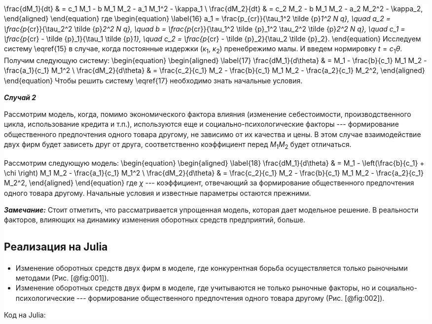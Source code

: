 \frac{dM_1}{dt} & = c_1 M_1 - b M_1 M_2 - a_1 M_1^2 - \kappa_1 \\
\frac{dM_2}{dt} & = c_2 M_2 - b M_1 M_2 - a_2 M_2^2 - \kappa_2,
\end{aligned}
\end{equation}
где
\begin{equation} \label{16}
a_1 = \frac{p_{cr}}{\tau_1^2 \tilde {p}_1^2 N q}, \quad a_2 = \frac{p_{cr}}{\tau_2^2 \tilde {p}_2^2 N q}, \quad b = \frac{p_{cr}}{\tau_1^2 \tilde {p}_1^2 \tau_2^2 \tilde {p}_2^2 N q}, \quad c_1 = \frac{p_{cr} - \tilde {p}_1}{\tau_1 \tilde {p}_1}, \quad c_2 = \frac{p_{cr} - \tilde {p}_2}{\tau_2 \tilde {p}_2}.
\end{equation}
Исследуем систему \eqref{15} в случае, когда постоянные издержки ($\kappa_1$, $\kappa_2$) пренебрежимо малы. И введем нормировку $t = c_1 \theta$. Получим следующую систему:
\begin{equation}
\begin{aligned} \label{17}
\frac{dM_1}{d\theta} & = M_1 - \frac{b}{c_1} M_1 M_2 - \frac{a_1}{c_1} M_1^2 \\
\frac{dM_2}{d\theta} & = \frac{c_2}{c_1} M_2 - \frac{b}{c_1} M_1 M_2 - \frac{a_2}{c_1} M_2^2,
\end{aligned}
\end{equation}
Чтобы решить систему \eqref{17} необходимо знать начальные условия.

***Случай 2***

Рассмотрим модель, когда, помимо экономического фактора влияния (изменение себестоимости, производственного цикла, использование кредита и т.п.), используются еще и социально-психологические факторы --- формирование общественного предпочтения одного товара другому, не зависимо от их качества и цены. В этом случае взаимодействие двух фирм будет зависеть друг от друга, соответственно коэффициент перед $M_1 M_2$ будет отличаться.

Рассмотрим следующую модель:
\begin{equation}
\begin{aligned} \label{18}
\frac{dM_1}{d\theta} & = M_1 - \left(\frac{b}{c_1} + \chi \right) M_1 M_2 - \frac{a_1}{c_1} M_1^2 \\
\frac{dM_2}{d\theta} & = \frac{c_2}{c_1} M_2 - \frac{b}{c_1} M_1 M_2 - \frac{a_2}{c_1} M_2^2,
\end{aligned}
\end{equation}
где $\chi$ --- коэффициент, отвечающий за формирование общественного предпочтения одного товара другому. Начальные условия и известные параметры остаются прежними.

***Замечание:*** 
Стоит отметить, что рассматривается упрощенная модель, которая дает модельное решение. В реальности факторов, влияющих на динамику изменения оборотных средств предприятий, больше.

## Реализация на Julia

- Изменение оборотных средств двух фирм в моделе, где конкурентная борьба осуществляется только рыночными методами (Рис. [@fig:001]).
- Изменение оборотных средств двух фирм в моделе, где учитываются не только рыночные факторы, но и социально-психологические --- формирование общественного предпочтения одного товара другому (Рис. [@fig:002]).

Код на Julia:
